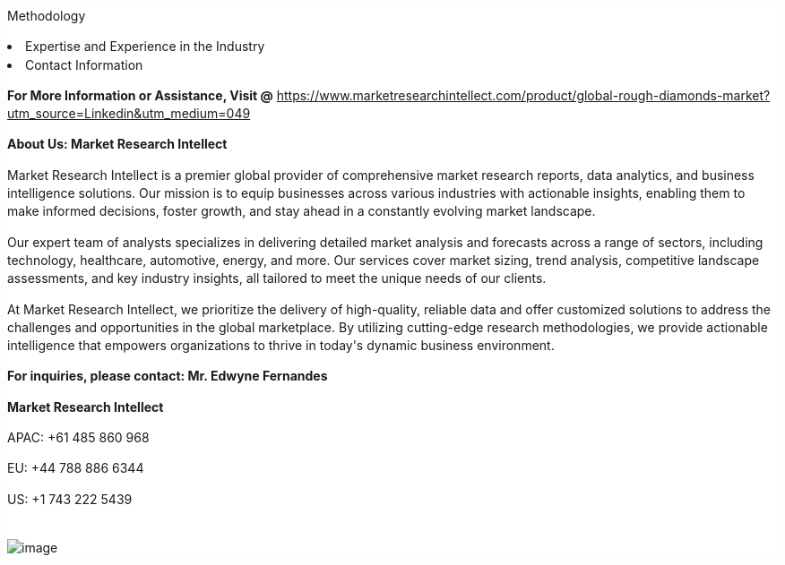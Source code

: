 Methodology</li><li>Expertise and Experience in the Industry</li><li>Contact Information</li></ul></div><div class="article-main__content" data-test-id="publishing-text-block"><p><span class="font-[700]"><strong>For More Information or Assistance, Visit @</strong>&nbsp;<a href="https://www.marketresearchintellect.com/product/global-rough-diamonds-market?utm_source=Linkedin&utm_medium=049">https://www.marketresearchintellect.com/product/global-rough-diamonds-market?utm_source=Linkedin&utm_medium=049</a></span></p><p><strong>About Us: Market Research Intellect</strong></p><p>Market Research Intellect is a premier global provider of comprehensive market research reports, data analytics, and business intelligence solutions. Our mission is to equip businesses across various industries with actionable insights, enabling them to make informed decisions, foster growth, and stay ahead in a constantly evolving market landscape.</p><p>Our expert team of analysts specializes in delivering detailed market analysis and forecasts across a range of sectors, including technology, healthcare, automotive, energy, and more. Our services cover market sizing, trend analysis, competitive landscape assessments, and key industry insights, all tailored to meet the unique needs of our clients.</p><p>At Market Research Intellect, we prioritize the delivery of high-quality, reliable data and offer customized solutions to address the challenges and opportunities in the global marketplace. By utilizing cutting-edge research methodologies, we provide actionable intelligence that empowers organizations to thrive in today's dynamic business environment.</p><p><strong>For inquiries, please contact: Mr. Edwyne Fernandes</strong></p><p><strong>Market Research Intellect</strong></p><p>APAC: +61 485 860 968</p><p>EU: +44 788 886 6344</p><p>US: +1 743 222 5439</p></div><div class="article-main__content" data-test-id="publishing-text-block">&nbsp;</div>
![image](https://github.com/user-attachments/assets/15d8b3d9-7879-437f-80e1-393e74a33ec0)
